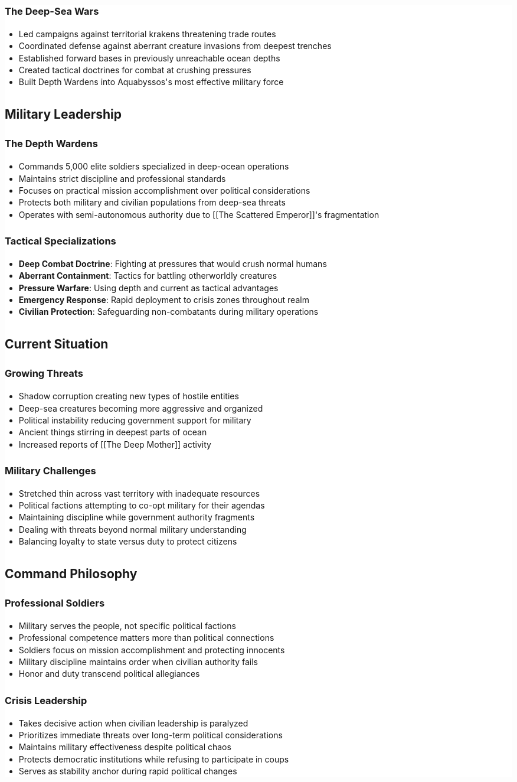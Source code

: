 ### The Deep-Sea Wars
- Led campaigns against territorial krakens threatening trade routes
- Coordinated defense against aberrant creature invasions from deepest trenches
- Established forward bases in previously unreachable ocean depths
- Created tactical doctrines for combat at crushing pressures
- Built Depth Wardens into Aquabyssos's most effective military force

## Military Leadership
### The Depth Wardens
- Commands 5,000 elite soldiers specialized in deep-ocean operations
- Maintains strict discipline and professional standards
- Focuses on practical mission accomplishment over political considerations
- Protects both military and civilian populations from deep-sea threats
- Operates with semi-autonomous authority due to [[The Scattered Emperor]]'s fragmentation

### Tactical Specializations
- **Deep Combat Doctrine**: Fighting at pressures that would crush normal humans
- **Aberrant Containment**: Tactics for battling otherworldly creatures
- **Pressure Warfare**: Using depth and current as tactical advantages
- **Emergency Response**: Rapid deployment to crisis zones throughout realm
- **Civilian Protection**: Safeguarding non-combatants during military operations

## Current Situation
### Growing Threats
- Shadow corruption creating new types of hostile entities
- Deep-sea creatures becoming more aggressive and organized
- Political instability reducing government support for military
- Ancient things stirring in deepest parts of ocean
- Increased reports of [[The Deep Mother]] activity

### Military Challenges
- Stretched thin across vast territory with inadequate resources
- Political factions attempting to co-opt military for their agendas
- Maintaining discipline while government authority fragments
- Dealing with threats beyond normal military understanding
- Balancing loyalty to state versus duty to protect citizens

## Command Philosophy
### Professional Soldiers
- Military serves the people, not specific political factions
- Professional competence matters more than political connections
- Soldiers focus on mission accomplishment and protecting innocents
- Military discipline maintains order when civilian authority fails
- Honor and duty transcend political allegiances

### Crisis Leadership
- Takes decisive action when civilian leadership is paralyzed
- Prioritizes immediate threats over long-term political considerations
- Maintains military effectiveness despite political chaos
- Protects democratic institutions while refusing to participate in coups
- Serves as stability anchor during rapid political changes
